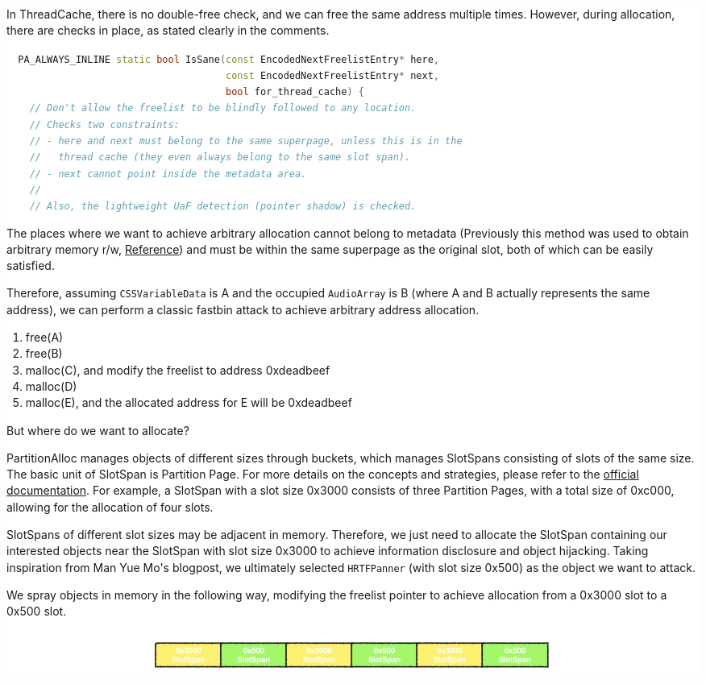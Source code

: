 In ThreadCache, there is no double-free check, and we can free the same address multiple times. However, during allocation, there are checks in place, as stated clearly in the comments.

```C++
  PA_ALWAYS_INLINE static bool IsSane(const EncodedNextFreelistEntry* here,
                                      const EncodedNextFreelistEntry* next,
                                      bool for_thread_cache) {
    // Don't allow the freelist to be blindly followed to any location.
    // Checks two constraints:
    // - here and next must belong to the same superpage, unless this is in the
    //   thread cache (they even always belong to the same slot span).
    // - next cannot point inside the metadata area.
    //
    // Also, the lightweight UaF detection (pointer shadow) is checked.
```

The places where we want to achieve arbitrary allocation cannot belong to metadata (Previously this method was used to obtain arbitrary memory r/w, [Reference](https://securelist.com/the-zero-day-exploits-of-operation-wizardopium/97086/)) and must be within the same superpage as the original slot, both of which can be easily satisfied.

Therefore, assuming `CSSVariableData` is A and the occupied `AudioArray` is B (where A and B actually represents the same address), we can perform a classic fastbin attack to achieve arbitrary address allocation.

1. free(A)
2. free(B)
3. malloc(C), and modify the freelist to address 0xdeadbeef
4. malloc(D)
5. malloc(E), and the allocated address for E will be 0xdeadbeef

But where do we want to allocate?

PartitionAlloc manages objects of different sizes through buckets, which manages SlotSpans consisting of slots of the same size. The basic unit of SlotSpan is Partition Page. For more details on the concepts and strategies, please refer to the [official documentation](https://chromium.googlesource.com/chromium/src/+/refs/heads/main/base/allocator/partition_allocator/glossary.md#slots-and-spans). For example, a SlotSpan with a slot size 0x3000 consists of three Partition Pages, with a total size of 0xc000, allowing for the allocation of four slots.

SlotSpans of different slot sizes may be adjacent in memory. Therefore, we just need to allocate the SlotSpan containing our interested objects near the SlotSpan with slot size 0x3000 to achieve information disclosure and object hijacking. Taking inspiration from Man Yue Mo's blogpost, we ultimately selected `HRTFPanner` (with slot size 0x500) as the object we want to attack.

We spray objects in memory in the following way, modifying the freelist pointer to achieve allocation from a 0x3000 slot to a 0x500 slot.

<img src="webp.assets/image-20231102153716445.png" alt="image-20231102153716445" style="display: block; margin-left: auto; margin-right: auto; zoom: 50%;" />
